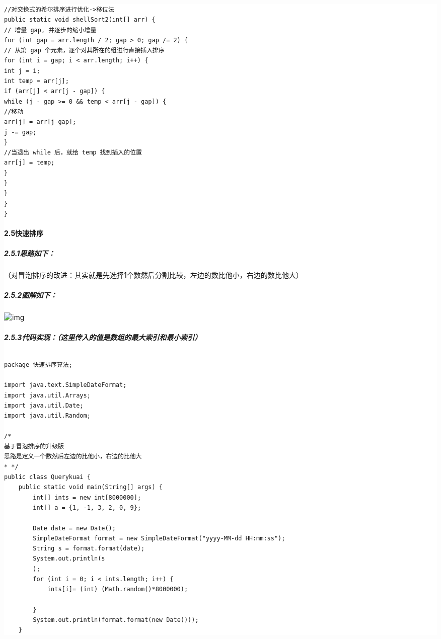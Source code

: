 ```
//对交换式的希尔排序进行优化->移位法
public static void shellSort2(int[] arr) {
// 增量 gap, 并逐步的缩小增量
for (int gap = arr.length / 2; gap > 0; gap /= 2) {
// 从第 gap 个元素，逐个对其所在的组进行直接插入排序
for (int i = gap; i < arr.length; i++) {
int j = i;
int temp = arr[j];
if (arr[j] < arr[j - gap]) {
while (j - gap >= 0 && temp < arr[j - gap]) {
//移动
arr[j] = arr[j-gap];
j -= gap;
}
//当退出 while 后，就给 temp 找到插入的位置
arr[j] = temp;
}
}
}
}
}

```

#### **2.5快速排序**

##### **2.5.1思路如下：**

（对冒泡排序的改进：其实就是先选择1个数然后分割比较，左边的数比他小，右边的数比他大）

##### **2.5.2图解如下：**

![img](https://gitee.com/zhou-kaifa/images/raw/master/Images/202202161758687.png)

###### **2.5.3代码实现：（这里传入的值是数组的最大索引和最小索引）**

```
package 快速排序算法;

import java.text.SimpleDateFormat;
import java.util.Arrays;
import java.util.Date;
import java.util.Random;

/*
基于冒泡排序的升级版
思路是定义一个数然后左边的比他小，右边的比他大
* */
public class Querykuai {
    public static void main(String[] args) {
        int[] ints = new int[8000000];
        int[] a = {1, -1, 3, 2, 0, 9};

        Date date = new Date();
        SimpleDateFormat format = new SimpleDateFormat("yyyy-MM-dd HH:mm:ss");
        String s = format.format(date);
        System.out.println(s
        );
        for (int i = 0; i < ints.length; i++) {
            ints[i]= (int) (Math.random()*8000000);

        }
        System.out.println(format.format(new Date()));
    }
```